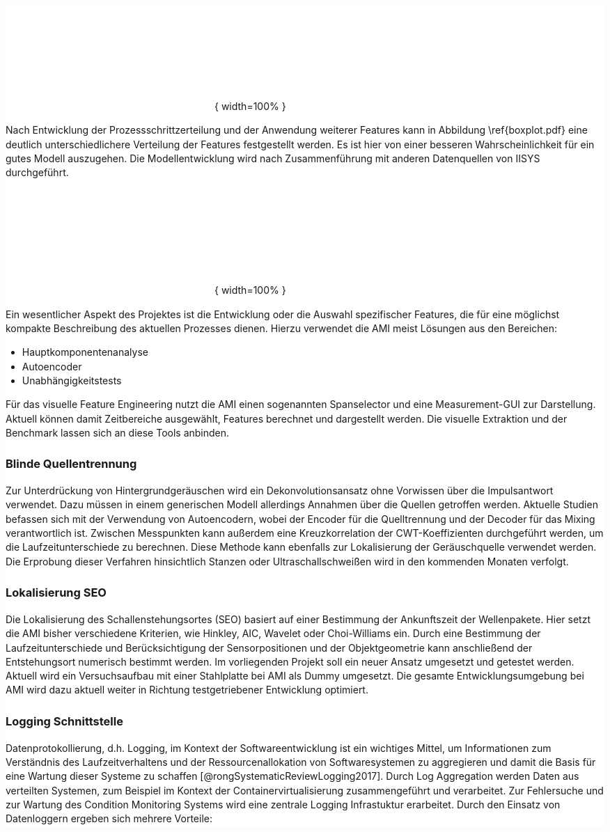 ![Boxplot bei stupider Featureauswahl\label{boxplot_base.pdf}](images/boxplot_base.pdf){ width=100% }

Nach Entwicklung der Prozessschrittzerteilung und der Anwendung weiterer Features kann in Abbildung \ref{boxplot.pdf} eine deutlich unterschiedlichere Verteilung der Features festgestellt werden. Es ist hier von einer besseren Wahrscheinlichkeit für ein gutes Modell auszugehen. Die Modellentwicklung wird nach Zusammenführung mit anderen Datenquellen von IISYS durchgeführt.

![Boxplot nach Optimierung der Features\label{boxplot.pdf}](images/boxplot.pdf){ width=100% }

Ein wesentlicher Aspekt des Projektes ist die Entwicklung oder die Auswahl spezifischer Features, die für eine möglichst kompakte Beschreibung des aktuellen Prozesses dienen. Hierzu verwendet die AMI meist Lösungen aus den Bereichen:

- Hauptkomponentenanalyse
- Autoencoder
- Unabhängigkeitstests

Für das visuelle Feature Engineering nutzt die AMI einen sogenannten Spanselector und eine Measurement-GUI zur Darstellung. Aktuell können damit Zeitbereiche ausgewählt, Features berechnet und dargestellt werden. Die visuelle Extraktion und der Benchmark lassen sich an diese Tools anbinden.

### Blinde Quellentrennung

Zur Unterdrückung von Hintergrundgeräuschen wird ein Dekonvolutionsansatz ohne Vorwissen über die Impulsantwort verwendet. Dazu müssen in einem generischen Modell allerdings Annahmen über die Quellen getroffen werden. Aktuelle Studien befassen sich mit der Verwendung von Autoencodern, wobei der Encoder für die Quelltrennung und der Decoder für das Mixing verantwortlich ist. Zwischen Messpunkten kann außerdem eine Kreuzkorrelation der CWT-Koeffizienten durchgeführt werden, um die Laufzeitunterschiede zu berechnen. Diese Methode kann ebenfalls zur Lokalisierung der Geräuschquelle verwendet werden. Die Erprobung dieser Verfahren hinsichtlich Stanzen oder Ultraschallschweißen wird in den kommenden Monaten verfolgt.

### Lokalisierung SEO

Die Lokalisierung des Schallenstehungsortes (SEO) basiert auf einer Bestimmung der Ankunftszeit der Wellenpakete. Hier setzt die AMI bisher verschiedene Kriterien, wie Hinkley, AIC, Wavelet oder Choi-Williams ein. Durch eine Bestimmung der Laufzeitunterschiede und Berücksichtigung der Sensorpositionen und der Objektgeometrie kann anschließend der Entstehungsort numerisch bestimmt werden. Im vorliegenden Projekt soll ein neuer Ansatz umgesetzt und getestet werden. Aktuell wird ein Versuchsaufbau mit einer Stahlplatte bei AMI als Dummy umgesetzt. Die gesamte Entwicklungsumgebung bei AMI wird dazu aktuell weiter in Richtung testgetriebener Entwicklung optimiert.

### Logging Schnittstelle

Datenprotokollierung, d.h. Logging, im Kontext der Softwareentwicklung ist ein wichtiges Mittel, um Informationen zum Verständnis des Laufzeitverhaltens und der Ressourcenallokation von Softwaresystemen zu aggregieren und damit die Basis für eine Wartung dieser Systeme zu schaffen [@rongSystematicReviewLogging2017].
Durch Log Aggregation werden Daten aus verteilten Systemen, zum Beispiel im Kontext der Containervirtualisierung zusammengeführt und verarbeitet. Zur Fehlersuche und zur Wartung des Condition Monitoring Systems wird eine zentrale Logging Infrastuktur erarbeitet. Durch den Einsatz von Datenloggern ergeben sich mehrere Vorteile:

